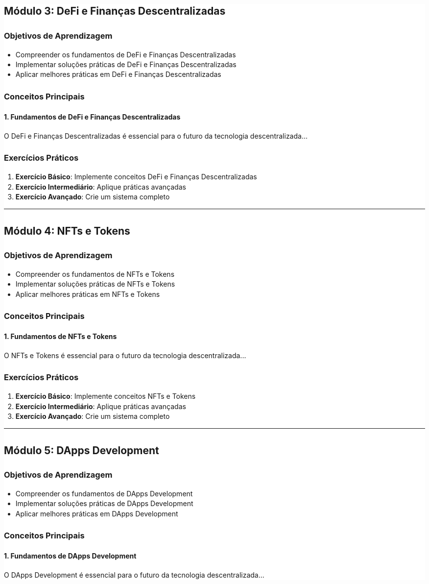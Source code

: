 
## Módulo 3: DeFi e Finanças Descentralizadas

### Objetivos de Aprendizagem
- Compreender os fundamentos de DeFi e Finanças Descentralizadas
- Implementar soluções práticas de DeFi e Finanças Descentralizadas
- Aplicar melhores práticas em DeFi e Finanças Descentralizadas

### Conceitos Principais
#### 1. Fundamentos de DeFi e Finanças Descentralizadas
O DeFi e Finanças Descentralizadas é essencial para o futuro da tecnologia descentralizada...

### Exercícios Práticos
1. **Exercício Básico**: Implemente conceitos DeFi e Finanças Descentralizadas
2. **Exercício Intermediário**: Aplique práticas avançadas
3. **Exercício Avançado**: Crie um sistema completo

---

## Módulo 4: NFTs e Tokens

### Objetivos de Aprendizagem
- Compreender os fundamentos de NFTs e Tokens
- Implementar soluções práticas de NFTs e Tokens
- Aplicar melhores práticas em NFTs e Tokens

### Conceitos Principais
#### 1. Fundamentos de NFTs e Tokens
O NFTs e Tokens é essencial para o futuro da tecnologia descentralizada...

### Exercícios Práticos
1. **Exercício Básico**: Implemente conceitos NFTs e Tokens
2. **Exercício Intermediário**: Aplique práticas avançadas
3. **Exercício Avançado**: Crie um sistema completo

---

## Módulo 5: DApps Development

### Objetivos de Aprendizagem
- Compreender os fundamentos de DApps Development
- Implementar soluções práticas de DApps Development
- Aplicar melhores práticas em DApps Development

### Conceitos Principais
#### 1. Fundamentos de DApps Development
O DApps Development é essencial para o futuro da tecnologia descentralizada...
